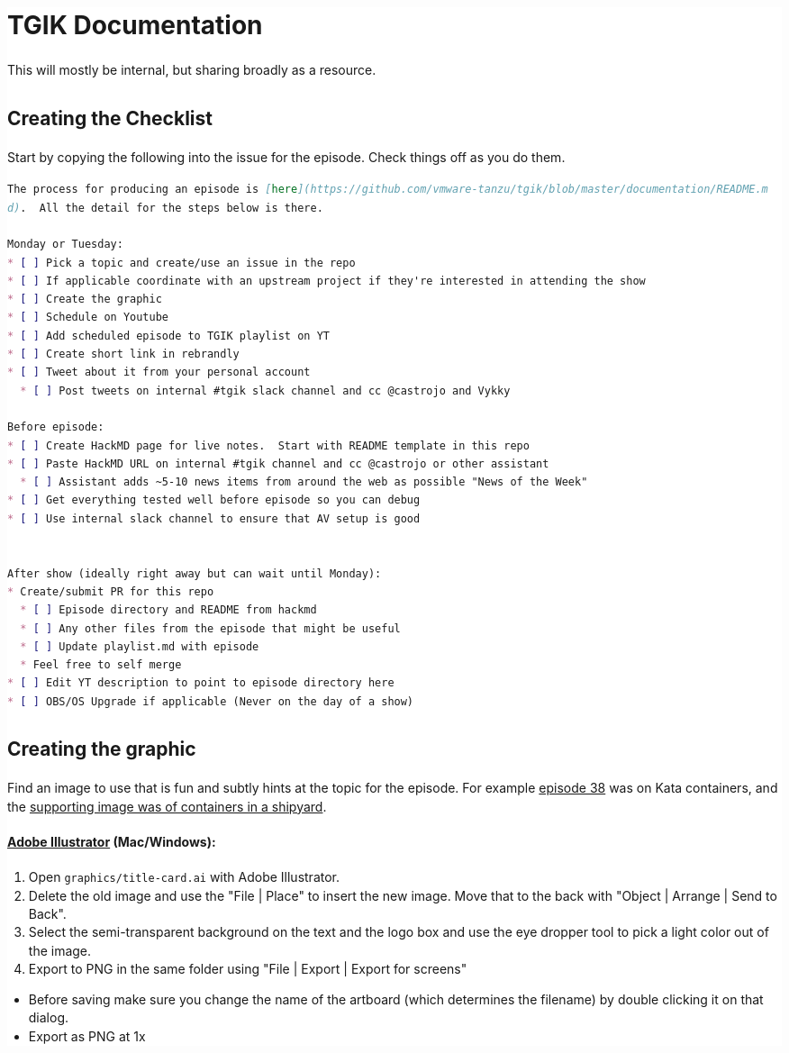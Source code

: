 # TGIK Documentation

This will mostly be internal, but sharing broadly as a resource.

## Creating the Checklist

Start by copying the following into the issue for the episode. Check things off as you do them.

```markdown
The process for producing an episode is [here](https://github.com/vmware-tanzu/tgik/blob/master/documentation/README.md).  All the detail for the steps below is there.

Monday or Tuesday:
* [ ] Pick a topic and create/use an issue in the repo
* [ ] If applicable coordinate with an upstream project if they're interested in attending the show
* [ ] Create the graphic
* [ ] Schedule on Youtube
* [ ] Add scheduled episode to TGIK playlist on YT
* [ ] Create short link in rebrandly
* [ ] Tweet about it from your personal account
  * [ ] Post tweets on internal #tgik slack channel and cc @castrojo and Vykky

Before episode:
* [ ] Create HackMD page for live notes.  Start with README template in this repo
* [ ] Paste HackMD URL on internal #tgik channel and cc @castrojo or other assistant
  * [ ] Assistant adds ~5-10 news items from around the web as possible "News of the Week"
* [ ] Get everything tested well before episode so you can debug
* [ ] Use internal slack channel to ensure that AV setup is good


After show (ideally right away but can wait until Monday):
* Create/submit PR for this repo
  * [ ] Episode directory and README from hackmd
  * [ ] Any other files from the episode that might be useful
  * [ ] Update playlist.md with episode
  * Feel free to self merge
* [ ] Edit YT description to point to episode directory here
* [ ] OBS/OS Upgrade if applicable (Never on the day of a show)
```

## Creating the graphic

Find an image to use that is fun and subtly hints at the topic for the episode.
For example [episode 38](https://github.com/vmware-tanzu/tgik/tree/master/episodes/038) was on Kata containers, and the [supporting image was of containers in a shipyard](https://github.com/vmware-tanzu/tgik/blob/master/episodes/038/038.png).

#### [Adobe Illustrator](https://www.adobe.com/products/illustrator.html) (Mac/Windows):

1. Open `graphics/title-card.ai` with Adobe Illustrator.
1. Delete the old image and use the "File | Place" to insert the new image. Move that to the back with "Object | Arrange | Send to Back".
1. Select the semi-transparent background on the text and the logo box and use the eye dropper tool to pick a light color out of the image.
1. Export to PNG in the same folder using "File | Export | Export for screens"
  * Before saving make sure you change the name of the artboard (which determines the filename) by double clicking it on that dialog.
  * Export as PNG at 1x
  